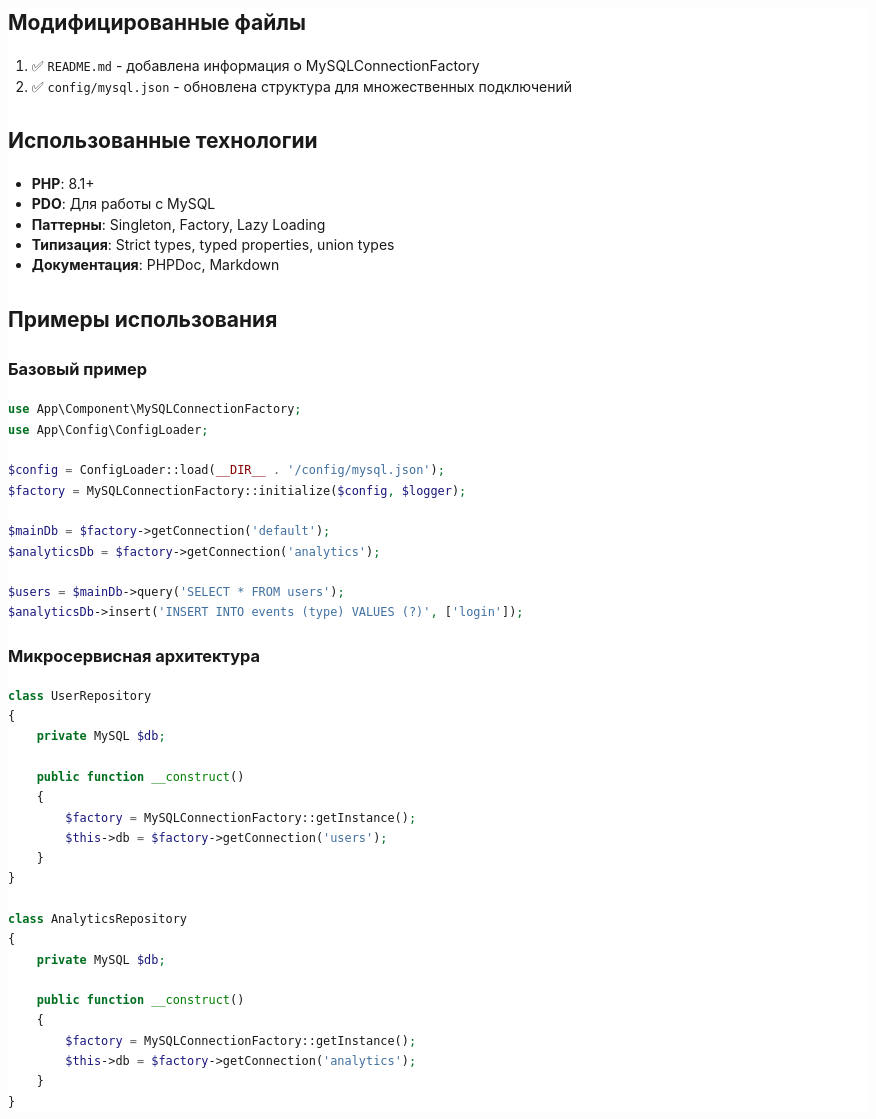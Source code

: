 ## Модифицированные файлы

1. ✅ `README.md` - добавлена информация о MySQLConnectionFactory
2. ✅ `config/mysql.json` - обновлена структура для множественных подключений

## Использованные технологии

- **PHP**: 8.1+
- **PDO**: Для работы с MySQL
- **Паттерны**: Singleton, Factory, Lazy Loading
- **Типизация**: Strict types, typed properties, union types
- **Документация**: PHPDoc, Markdown

## Примеры использования

### Базовый пример

```php
use App\Component\MySQLConnectionFactory;
use App\Config\ConfigLoader;

$config = ConfigLoader::load(__DIR__ . '/config/mysql.json');
$factory = MySQLConnectionFactory::initialize($config, $logger);

$mainDb = $factory->getConnection('default');
$analyticsDb = $factory->getConnection('analytics');

$users = $mainDb->query('SELECT * FROM users');
$analyticsDb->insert('INSERT INTO events (type) VALUES (?)', ['login']);
```

### Микросервисная архитектура

```php
class UserRepository
{
    private MySQL $db;
    
    public function __construct()
    {
        $factory = MySQLConnectionFactory::getInstance();
        $this->db = $factory->getConnection('users');
    }
}

class AnalyticsRepository
{
    private MySQL $db;
    
    public function __construct()
    {
        $factory = MySQLConnectionFactory::getInstance();
        $this->db = $factory->getConnection('analytics');
    }
}
```
